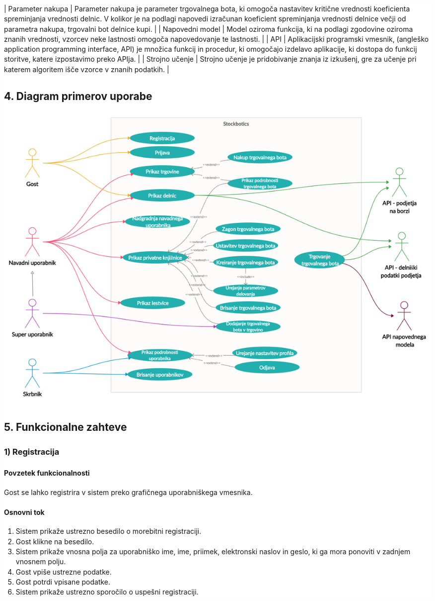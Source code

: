 |    Parameter nakupa                                    |    Parameter nakupa je   parameter trgovalnega bota, ki omogoča nastavitev kritične vrednosti   koeficienta spreminjanja vrednosti delnic. V kolikor je na podlagi napovedi   izračunan koeficient spreminjanja vrednosti delnice večji od parametra   nakupa, trgovalni bot delnice kupi.            |
|     Napovedni model                                    |    Model oziroma   funkcija, ki na podlagi zgodovine oziroma znanih vrednosti, vzorcev neke   lastnosti omogoča napovedovanje  te lastnosti.                                                                                                                                                          |
|     API                                                |     Aplikacijski programski vmesnik, (angleško application   programming interface, API) je množica funkcij in procedur, ki omogočajo   izdelavo aplikacije, ki dostopa do funkcij storitve, katere izpostavimo preko   APIja.                                                                        |
|     Strojno učenje                                     |     Strojno učenje je pridobivanje znanja iz   izkušenj, gre za učenje pri katerem algoritem išče vzorce v znanih podatkih.                                                                                                                                                                           |


## 4. Diagram primerov uporabe

![Diagram primerov uporabe](../img/DPU.jpg)

## 5. Funkcionalne zahteve


### 1) Registracija
#### Povzetek funkcionalnosti
Gost se lahko registrira v sistem preko grafičnega uporabniškega vmesnika.

#### Osnovni tok
1. Sistem prikaže ustrezno besedilo o morebitni registraciji. 
2. Gost klikne na besedilo.
3. Sistem prikaže vnosna polja za uporabniško ime, ime, priimek, elektronski naslov in geslo, ki ga mora ponoviti v zadnjem vnosnem polju.
4. Gost vpiše ustrezne podatke.
5. Gost potrdi vpisane podatke.
6. Sistem prikaže ustrezno sporočilo o uspešni registraciji.
